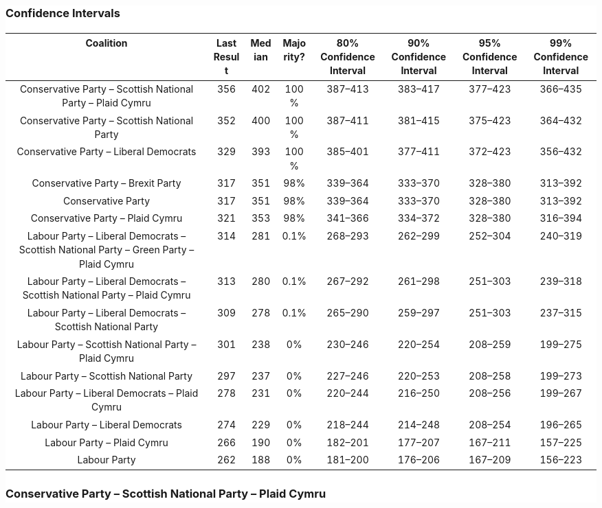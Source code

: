 ### Confidence Intervals

| Coalition | Last Result | Median | Majority? | 80% Confidence Interval | 90% Confidence Interval | 95% Confidence Interval | 99% Confidence Interval |
|:---------:|:-----------:|:------:|:---------:|:-----------------------:|:-----------------------:|:-----------------------:|:-----------------------:|
| Conservative Party – Scottish National Party – Plaid Cymru | 356 | 402 | 100% | 387–413 | 383–417 | 377–423 | 366–435 |
| Conservative Party – Scottish National Party | 352 | 400 | 100% | 387–411 | 381–415 | 375–423 | 364–432 |
| Conservative Party – Liberal Democrats | 329 | 393 | 100% | 385–401 | 377–411 | 372–423 | 356–432 |
| Conservative Party – Brexit Party | 317 | 351 | 98% | 339–364 | 333–370 | 328–380 | 313–392 |
| Conservative Party | 317 | 351 | 98% | 339–364 | 333–370 | 328–380 | 313–392 |
| Conservative Party – Plaid Cymru | 321 | 353 | 98% | 341–366 | 334–372 | 328–380 | 316–394 |
| Labour Party – Liberal Democrats – Scottish National Party – Green Party – Plaid Cymru | 314 | 281 | 0.1% | 268–293 | 262–299 | 252–304 | 240–319 |
| Labour Party – Liberal Democrats – Scottish National Party – Plaid Cymru | 313 | 280 | 0.1% | 267–292 | 261–298 | 251–303 | 239–318 |
| Labour Party – Liberal Democrats – Scottish National Party | 309 | 278 | 0.1% | 265–290 | 259–297 | 251–303 | 237–315 |
| Labour Party – Scottish National Party – Plaid Cymru | 301 | 238 | 0% | 230–246 | 220–254 | 208–259 | 199–275 |
| Labour Party – Scottish National Party | 297 | 237 | 0% | 227–246 | 220–253 | 208–258 | 199–273 |
| Labour Party – Liberal Democrats – Plaid Cymru | 278 | 231 | 0% | 220–244 | 216–250 | 208–256 | 199–267 |
| Labour Party – Liberal Democrats | 274 | 229 | 0% | 218–244 | 214–248 | 208–254 | 196–265 |
| Labour Party – Plaid Cymru | 266 | 190 | 0% | 182–201 | 177–207 | 167–211 | 157–225 |
| Labour Party | 262 | 188 | 0% | 181–200 | 176–206 | 167–209 | 156–223 |

### Conservative Party – Scottish National Party – Plaid Cymru
